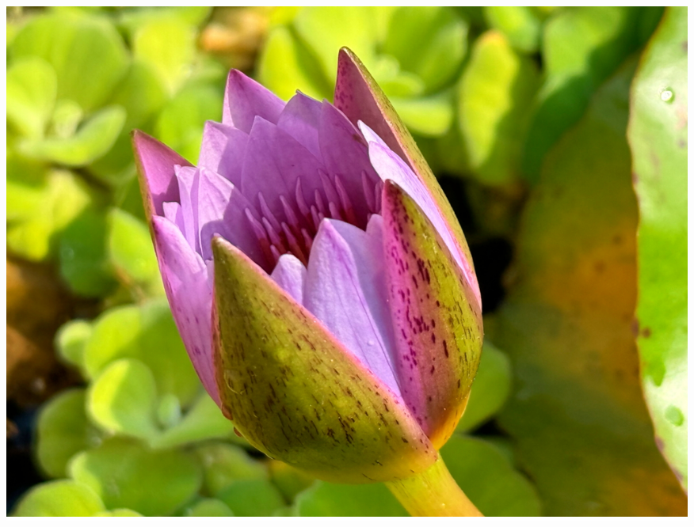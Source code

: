 <a href="20250206_002.JPG" target="_blank"><img src="20250206_002.JPG" alt="サンプル画像" width="900" /></a>